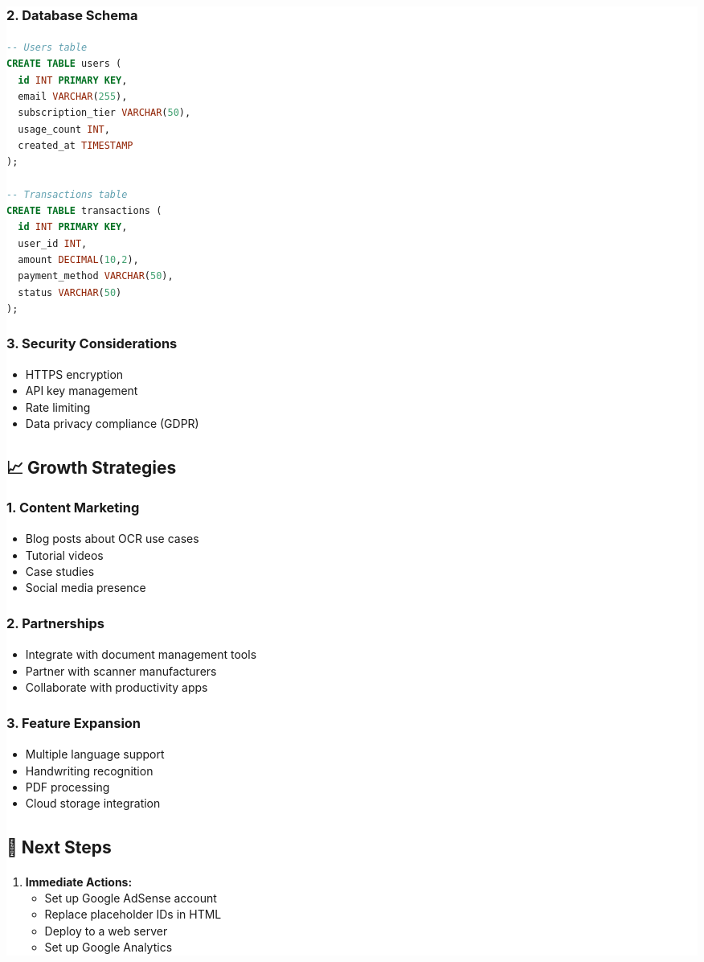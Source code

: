 ### 2. **Database Schema**
```sql
-- Users table
CREATE TABLE users (
  id INT PRIMARY KEY,
  email VARCHAR(255),
  subscription_tier VARCHAR(50),
  usage_count INT,
  created_at TIMESTAMP
);

-- Transactions table
CREATE TABLE transactions (
  id INT PRIMARY KEY,
  user_id INT,
  amount DECIMAL(10,2),
  payment_method VARCHAR(50),
  status VARCHAR(50)
);
```

### 3. **Security Considerations**
- HTTPS encryption
- API key management
- Rate limiting
- Data privacy compliance (GDPR)

## 📈 Growth Strategies

### 1. **Content Marketing**
- Blog posts about OCR use cases
- Tutorial videos
- Case studies
- Social media presence

### 2. **Partnerships**
- Integrate with document management tools
- Partner with scanner manufacturers
- Collaborate with productivity apps

### 3. **Feature Expansion**
- Multiple language support
- Handwriting recognition
- PDF processing
- Cloud storage integration

## 🎯 Next Steps

1. **Immediate Actions:**
   - Set up Google AdSense account
   - Replace placeholder IDs in HTML
   - Deploy to a web server
   - Set up Google Analytics
